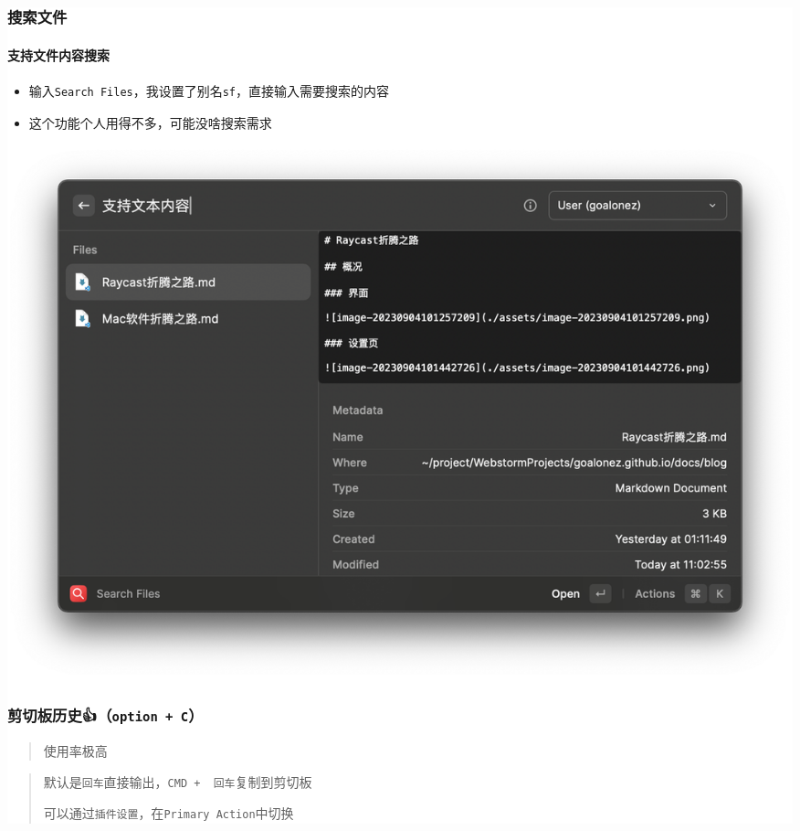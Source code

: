 
### 搜索文件

#### 支持文件内容搜索

- 输入`Search Files`，我设置了别名`sf`，直接输入需要搜索的内容

- 这个功能个人用得不多，可能没啥搜索需求

![image-20230904110343267](../public/assets/image-20230904110343267.png)

### 剪切板历史👍（`option + C`）

> 使用率极高

>默认是`回车`直接输出，`CMD +  回车`复制到剪切板
>
>可以通过`插件设置`，在`Primary Action`中切换

